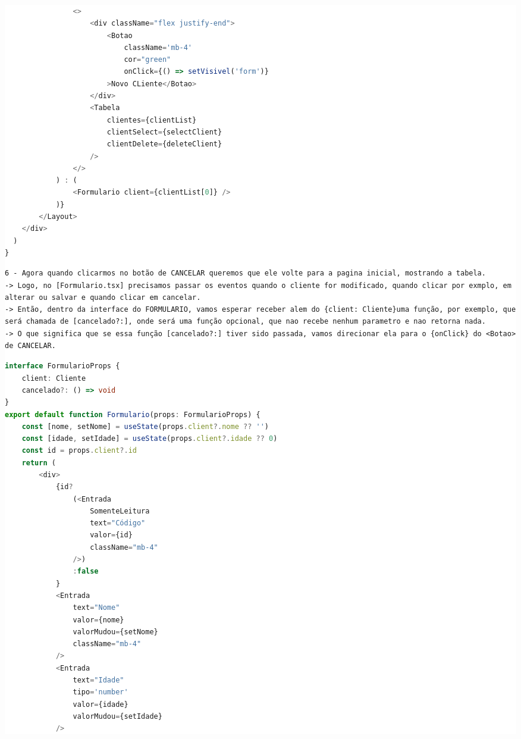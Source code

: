 ~~~typescript
                <>
                    <div className="flex justify-end">
                        <Botao 
                            className='mb-4'
                            cor="green"
                            onClick={() => setVisivel('form')}
                        >Novo CLiente</Botao>
                    </div>
                    <Tabela 
                        clientes={clientList} 
                        clientSelect={selectClient}
                        clientDelete={deleteClient}
                    />
                </>
            ) : (
                <Formulario client={clientList[0]} />
            )}
        </Layout>
    </div>
  )
}
~~~

    6 - Agora quando clicarmos no botão de CANCELAR queremos que ele volte para a pagina inicial, mostrando a tabela.
    -> Logo, no [Formulario.tsx] precisamos passar os eventos quando o cliente for modificado, quando clicar por exmplo, em alterar ou salvar e quando clicar em cancelar.
    -> Então, dentro da interface do FORMULARIO, vamos esperar receber alem do {client: Cliente}uma função, por exemplo, que será chamada de [cancelado?:], onde será uma função opcional, que nao recebe nenhum parametro e nao retorna nada.
    -> O que significa que se essa função [cancelado?:] tiver sido passada, vamos direcionar ela para o {onClick} do <Botao> de CANCELAR.
~~~typescript
interface FormularioProps {
    client: Cliente
    cancelado?: () => void
}
export default function Formulario(props: FormularioProps) {
    const [nome, setNome] = useState(props.client?.nome ?? '')
    const [idade, setIdade] = useState(props.client?.idade ?? 0)
    const id = props.client?.id
    return (
        <div>
            {id?
                (<Entrada 
                    SomenteLeitura
                    text="Código" 
                    valor={id}
                    className="mb-4"
                />)
                :false
            }
            <Entrada 
                text="Nome" 
                valor={nome}
                valorMudou={setNome}
                className="mb-4"
            />
            <Entrada 
                text="Idade" 
                tipo='number' 
                valor={idade} 
                valorMudou={setIdade}
            />
~~~